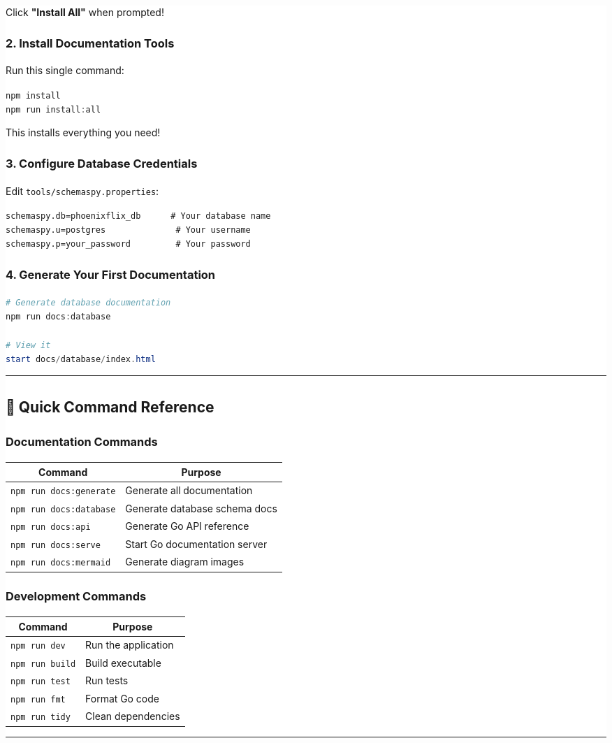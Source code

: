 Click **"Install All"** when prompted!

### 2. Install Documentation Tools

Run this single command:
```powershell
npm install
npm run install:all
```

This installs everything you need!

### 3. Configure Database Credentials

Edit `tools/schemaspy.properties`:
```properties
schemaspy.db=phoenixflix_db      # Your database name
schemaspy.u=postgres              # Your username
schemaspy.p=your_password         # Your password
```

### 4. Generate Your First Documentation

```powershell
# Generate database documentation
npm run docs:database

# View it
start docs/database/index.html
```

---

## 🚀 Quick Command Reference

### Documentation Commands

| Command | Purpose |
|---------|---------|
| `npm run docs:generate` | Generate all documentation |
| `npm run docs:database` | Generate database schema docs |
| `npm run docs:api` | Generate Go API reference |
| `npm run docs:serve` | Start Go documentation server |
| `npm run docs:mermaid` | Generate diagram images |

### Development Commands

| Command | Purpose |
|---------|---------|
| `npm run dev` | Run the application |
| `npm run build` | Build executable |
| `npm run test` | Run tests |
| `npm run fmt` | Format Go code |
| `npm run tidy` | Clean dependencies |

---